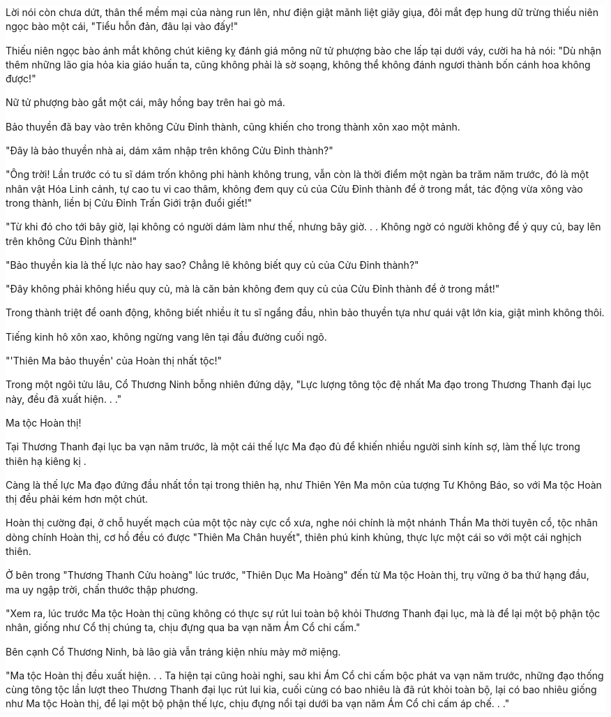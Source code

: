 Lời nói còn chưa dứt, thân thể mềm mại của nàng run lên, như điện giật mãnh liệt giãy giụa, đôi mắt đẹp hung dữ trừng thiếu niên ngọc bào một cái, "Tiểu hỗn đản, đâu lại vào đấy!"

Thiếu niên ngọc bào ánh mắt không chút kiêng kỵ đánh giá mông nữ tử phượng bào che lấp tại dưới váy, cười ha hả nói: "Dù nhận thêm những lão gia hỏa kia giáo huấn ta, cũng không phải là sờ soạng, không thể không đánh ngươi thành bốn cánh hoa không được!"

Nữ tử phượng bào gắt một cái, mây hồng bay trên hai gò má.

Bảo thuyền đã bay vào trên không Cửu Đỉnh thành, cũng khiến cho trong thành xôn xao một mảnh.

"Đây là bảo thuyền nhà ai, dám xâm nhập trên không Cửu Đỉnh thành?"

"Ông trời! Lần trước có tu sĩ dám trốn không phi hành không trung, vẫn còn là thời điểm một ngàn ba trăm năm trước, đó là một nhân vật Hóa Linh cảnh, tự cao tu vi cao thâm, không đem quy củ của Cửu Đỉnh thành để ở trong mắt, tác động vừa xông vào trong thành, liền bị Cửu Đỉnh Trấn Giới trận đuổi giết!"

"Từ khi đó cho tới bây giờ, lại không có người dám làm như thế, nhưng bây giờ. . . Không ngờ có người không để ý quy củ, bay lên trên không Cửu Đỉnh thành!"

"Bảo thuyền kia là thế lực nào hay sao? Chẳng lẽ không biết quy củ của Cửu Đỉnh thành?"

"Đây không phải không hiểu quy củ, mà là căn bản không đem quy củ của Cửu Đỉnh thành để ở trong mắt!"

Trong thành triệt để oanh động, không biết nhiều ít tu sĩ ngẩng đầu, nhìn bảo thuyền tựa như quái vật lớn kia, giật mình không thôi.

Tiếng kinh hô xôn xao, không ngừng vang lên tại đầu đường cuối ngõ.

"'Thiên Ma bảo thuyền' của Hoàn thị nhất tộc!"

Trong một ngôi tửu lâu, Cổ Thương Ninh bỗng nhiên đứng dậy, "Lực lượng tông tộc đệ nhất Ma đạo trong Thương Thanh đại lục này, đều đã xuất hiện. . ."

Ma tộc Hoàn thị!

Tại Thương Thanh đại lục ba vạn năm trước, là một cái thế lực Ma đạo đủ để khiến nhiều người sinh kính sợ, làm thế lực trong thiên hạ kiêng kị .

Càng là thế lực Ma đạo đứng đầu nhất tồn tại trong thiên hạ, như Thiên Yên Ma môn của tượng Tư Không Báo, so với Ma tộc Hoàn thị đều phải kém hơn một chút.

Hoàn thị cường đại, ở chỗ huyết mạch của một tộc này cực cổ xưa, nghe nói chính là một nhánh Thần Ma thời tuyên cổ, tộc nhân dòng chính Hoàn thị, cơ hồ đều có được "Thiên Ma Chân huyết", thiên phú kinh khủng, thực lực một cái so với một cái nghịch thiên.

Ở bên trong "Thương Thanh Cửu hoàng" lúc trước, "Thiên Dục Ma Hoàng" đến từ Ma tộc Hoàn thị, trụ vững ở ba thứ hạng đầu, ma uy ngập trời, chấn thước thập phương.

"Xem ra, lúc trước Ma tộc Hoàn thị cũng không có thực sự rút lui toàn bộ khỏi Thương Thanh đại lục, mà là để lại một bộ phận tộc nhân, giống như Cổ thị chúng ta, chịu đựng qua ba vạn năm Ám Cổ chi cấm."

Bên cạnh Cổ Thương Ninh, bà lão già vẫn tráng kiện nhíu mày mở miệng.

"Ma tộc Hoàn thị đều xuất hiện. . . Ta hiện tại cũng hoài nghi, sau khi Ám Cổ chi cấm bộc phát va vạn năm trước, những đạo thống cùng tông tộc lần lượt theo Thương Thanh đại lục rút lui kia, cuối cùng có bao nhiêu là đã rút khỏi toàn bộ, lại có bao nhiêu giống như Ma tộc Hoàn thị, để lại một bộ phận thế lực, chịu đựng nổi tại dưới ba vạn năm Ám Cổ chi cấm áp chế. . ."
